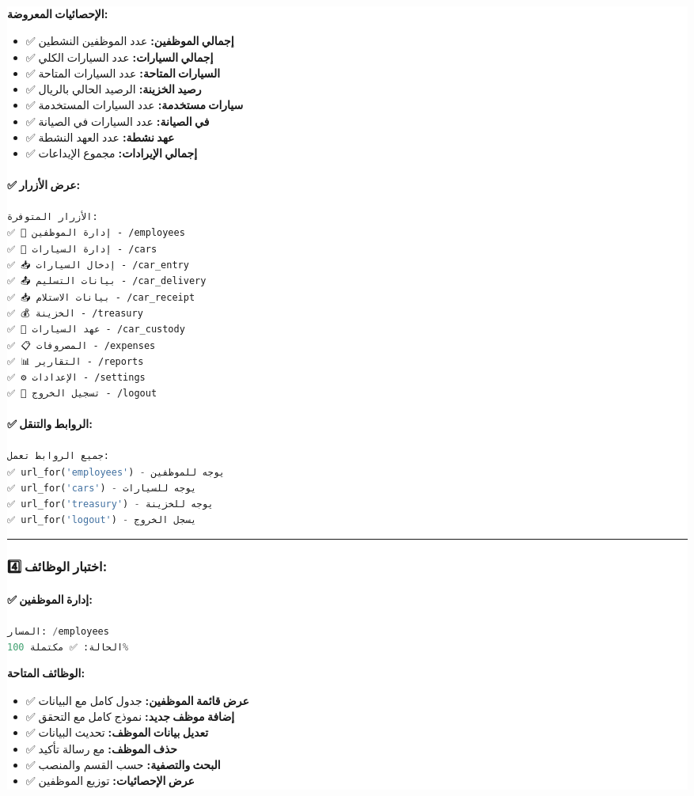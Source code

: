 **الإحصائيات المعروضة:**
- ✅ **إجمالي الموظفين:** عدد الموظفين النشطين
- ✅ **إجمالي السيارات:** عدد السيارات الكلي
- ✅ **السيارات المتاحة:** عدد السيارات المتاحة
- ✅ **رصيد الخزينة:** الرصيد الحالي بالريال
- ✅ **سيارات مستخدمة:** عدد السيارات المستخدمة
- ✅ **في الصيانة:** عدد السيارات في الصيانة
- ✅ **عهد نشطة:** عدد العهد النشطة
- ✅ **إجمالي الإيرادات:** مجموع الإيداعات

#### **✅ عرض الأزرار:**
```html
الأزرار المتوفرة:
✅ 👥 إدارة الموظفين - /employees
✅ 🚗 إدارة السيارات - /cars  
✅ 📥 إدخال السيارات - /car_entry
✅ 📤 بيانات التسليم - /car_delivery
✅ 📥 بيانات الاستلام - /car_receipt
✅ 💰 الخزينة - /treasury
✅ 🤝 عهد السيارات - /car_custody
✅ 📋 المصروفات - /expenses
✅ 📊 التقارير - /reports
✅ ⚙️ الإعدادات - /settings
✅ 🚪 تسجيل الخروج - /logout
```

#### **✅ الروابط والتنقل:**
```python
جميع الروابط تعمل:
✅ url_for('employees') - يوجه للموظفين
✅ url_for('cars') - يوجه للسيارات
✅ url_for('treasury') - يوجه للخزينة
✅ url_for('logout') - يسجل الخروج
```

---

### **4️⃣ اختبار الوظائف:**

#### **✅ إدارة الموظفين:**
```python
المسار: /employees
الحالة: ✅ مكتملة 100%
```

**الوظائف المتاحة:**
- ✅ **عرض قائمة الموظفين:** جدول كامل مع البيانات
- ✅ **إضافة موظف جديد:** نموذج كامل مع التحقق
- ✅ **تعديل بيانات الموظف:** تحديث البيانات
- ✅ **حذف الموظف:** مع رسالة تأكيد
- ✅ **البحث والتصفية:** حسب القسم والمنصب
- ✅ **عرض الإحصائيات:** توزيع الموظفين
